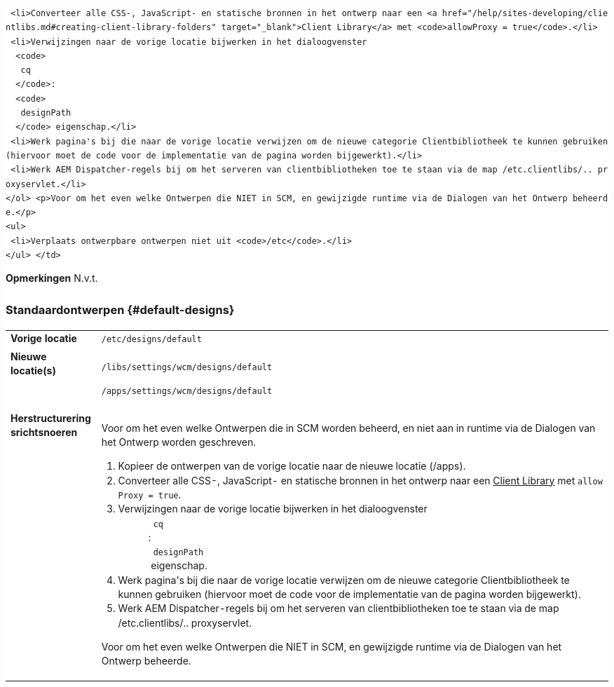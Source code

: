      <li>Converteer alle CSS-, JavaScript- en statische bronnen in het ontwerp naar een <a href="/help/sites-developing/clientlibs.md#creating-client-library-folders" target="_blank">Client Library</a> met <code>allowProxy = true</code>.</li> 
     <li>Verwijzingen naar de vorige locatie bijwerken in het dialoogvenster 
      <code>
       cq
      </code>:
      <code>
       designPath
      </code> eigenschap.</li> 
     <li>Werk pagina's bij die naar de vorige locatie verwijzen om de nieuwe categorie Clientbibliotheek te kunnen gebruiken (hiervoor moet de code voor de implementatie van de pagina worden bijgewerkt).</li> 
     <li>Werk AEM Dispatcher-regels bij om het serveren van clientbibliotheken toe te staan via de map /etc.clientlibs/.. proxyservlet.</li> 
    </ol> <p>Voor om het even welke Ontwerpen die NIET in SCM, en gewijzigde runtime via de Dialogen van het Ontwerp beheerde.</p> 
    <ul> 
     <li>Verplaats ontwerpbare ontwerpen niet uit <code>/etc</code>.</li> 
    </ul> </td> 
  </tr>
  <tr>
   <td><strong>Opmerkingen</strong></td> 
   <td>N.v.t.</td> 
  </tr>
 </tbody>
</table>

### Standaardontwerpen {#default-designs}

<table> 
 <tbody>
  <tr>
   <td><strong>Vorige locatie</strong></td> 
   <td><code>/etc/designs/default</code></td> 
  </tr>
  <tr>
   <td><strong>Nieuwe locatie(s)</strong></td> 
   <td><p><code>/libs/settings/wcm/designs/default</code></p> <p><code>/apps/settings/wcm/designs/default</code></p> </td> 
  </tr>
  <tr>
   <td><strong>Herstructureringsrichtsnoeren</strong></td> 
   <td><p>Voor om het even welke Ontwerpen die in SCM worden beheerd, en niet aan in runtime via de Dialogen van het Ontwerp worden geschreven.</p> 
    <ol> 
     <li>Kopieer de ontwerpen van de vorige locatie naar de nieuwe locatie (/apps).</li> 
     <li>Converteer alle CSS-, JavaScript- en statische bronnen in het ontwerp naar een <a href="/help/sites-developing/clientlibs.md#creating-client-library-folders" target="_blank">Client Library</a> met <code>allowProxy = true</code>.</li> 
     <li>Verwijzingen naar de vorige locatie bijwerken in het dialoogvenster 
      <code>
       cq
      </code>:
      <code>
       designPath
      </code> eigenschap.</li> 
     <li>Werk pagina's bij die naar de vorige locatie verwijzen om de nieuwe categorie Clientbibliotheek te kunnen gebruiken (hiervoor moet de code voor de implementatie van de pagina worden bijgewerkt).</li> 
     <li>Werk AEM Dispatcher-regels bij om het serveren van clientbibliotheken toe te staan via de map /etc.clientlibs/.. proxyservlet.</li> 
    </ol> <p>Voor om het even welke Ontwerpen die NIET in SCM, en gewijzigde runtime via de Dialogen van het Ontwerp beheerde.</p> 